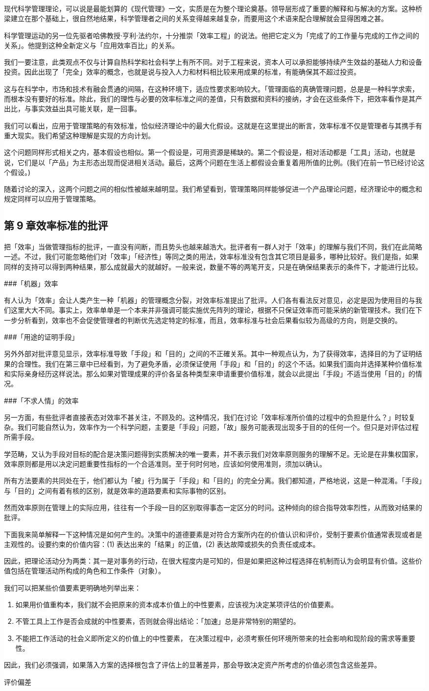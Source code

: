 现代科学管理理论，可以说是最能划算的《现代管理》一文，实质是在为整个理论奠基。领导层形成了重要的解释和与解决的方案。这种桥梁建立在那个基础上，很自然地结果，科学管理者之间的关系变得越来越复杂，而要用这个术语来配合理解就会显得困难之甚。

科学管理运动的另一位先驱者哈佛教授·亨利·法约尔，十分推崇「效率工程」的说法。他把它定义为「完成了的工作量与完成的工作之间的关系」。他提到这种全新定义与「应用效率百比」的关系。

我们一要注意，此类观点不仅与计算自热科学和社会科学上有所不同。对于工程来说，资本人可以承担能够持续产生效益的基础人力和设备投资。因此出现了「完全」效率的概念，也就是说与投入人力和材料相比较来用成果的标准，有能确保其不超过投资。

这与在科学中，市场和技术有融会贯通的间隔，在这种环境下，适应性要求影响较大。「管理面临的真确管理问题，总是是一种科学求索，而根本没有要好的标准。除此，我们的理性与必要的效率标准之间的差值，只有数据和资料的接纳，才会在这些条件下，把效率看作是其产出比，与事实效益出具可能关联，是一回事。

我们可以看出，应用于管理策略的有效标准，恰似经济理论中的最大化假设。这就是在这里提出的断言，效率标准不仅是管理者与其携手有重大现实。我们希望这种理解是实现的方向计划。

这个问题同样形式相关之内，基本假设也相似。第一个假设是，可用资源是稀缺的。第二个假设是，相对活动都是「工具」活动，也就是说，它们是以「产品」为主形态出现而促进相关活动。最后，这两个问题在生活上都假设会重复着用所值的比例。(我们在前一节已经讨论这个假设。)

随着讨论的深入，这两个问题之间的相似性被越来越明显。我们希望看到，管理策略同样能够促进一个产品理论问题，经济理论中的概念和规定同样可以应用于管理策略。

## 第 9 章效率标准的批评

把「效率」当做管理指标的批评，一直没有间断，而且势头也越来越浩大。批评者有一群人对于「效率」的理解与我们不同，我们在此简略一述。不过，我们可能忽略他们对「效率」「经济性」等同之类的用法，效率标准没有包含其它项目是最多，哪种比较好。我们是指，如果同样的支持可以得到两种结果，那么成就最大的就越好。一般来说，数量不等的两笔开支，只是在确保结果表示的条件下，才能进行比较。

###「机器」效率

有人认为「效率」会让人类产生一种「机器」的管理概念分裂，对效率标准提出了批评。人们各有看法反对意见，必定是因为使用目的与我们这里大大不同。事实上，效率单单是一个本来并非强调可能实施优先阵列的理论，根据不只保证效率而可能采纳的新管理技术。我们在下一步分析看到，效率也不会促使管理者的判断优先选定特定的标准，而且，效率标准与社会后果看似较为高级的方向，则是交换的。

###「用途的证明手段」

另外外部对批评意见显示，效率标准导致「手段」和「目的」之间的不正確关系。其中一种观点认为，为了获得效率，选择目的为了证明结果的合理性。我们在第三章中已经看到，为了避免矛盾，必须保证使用「手段」和「目的」的这个不话。如果我们面向并选择某种价值标准和实际亲身经历这样说法。那么如果对管理成果的评价各呈各种类型来申请重要价值标准，就会以此提出「手段」不适当使用「目的」的情况。

###「不求人情」的效率

另一方面，有些批评者直接表态对效率不甚关注，不顾及的。这种情况，我们在讨论「效率标准所价值的过程中的负担是什么？」时较复杂。我们可能自然认为，效率作为一个科学问题，主要是「手段」问题，「故」服务可能表现出现多于目的的任何一个。但只是对评估过程所需手段。

学范畴，又认为手段对目标的配合是决策问题得到实质解决的唯一要素，并不表示我们对效率原则服务的理解不足。无论是在非集权国家，效率原则都是用以决定问题重要性指标的一个合适准则。至于何时何地，应该如何使用准则，须加以确认。

所有方法要素的共同处在于，他们都认为「被」行为属于「手段」和「目的」的完全分离。我们都知道，严格地说，这是一种混淆。「手段」与「目的」之间有着有核的区别，就是效率的道路要素和实际事物的区别。

然而效率原则在管理上的实际应用，往往有一个手段一目的区别取得事态一定区分的时问。这种倾向的综合指导效率烈性，从而致对结果的批评。

下面我来简单解释一下这种情况是如何产生的。决策中的道德要素是对符合方案所内在的价值认识和评价，受制于要素价值通常表现或者是主观性的。设要约束的价值内容：$(1)$ 表达出来的「结果」的正值，$(2)$ 表达故障或损失的负责任或成本。

因此，把理论活动分为两类：其一是对事务的行动，在很大程度内是可知的，但是如果把这种过程选择在机制而认为会明显有价值。这些价值包括在管理活动所构成的角色和工作条件（对象）。

我们可以把某些价值要素更明确地列举出来：

1. 如果用价值重构本，我们就不会把原来的资本成本价值上的中性要素，应该视为决定某项评估的价值要素。

2. 不管工具上工作是否会成就的中性要素，否则就会得出结论：「加速」总是非常特别的期望的。

3. 不能把工作活动的社会义即所定义的价值上的中性要素， 在决策过程中，必须考察任何环境所带来的社会影响和现阶段的需求等重要性。

因此，我们必须强调，如果落入方案的选择根包含了评估上的显著差异，那会导致决定资产所考虑的价值必须包含这些差异。

评价偏差
